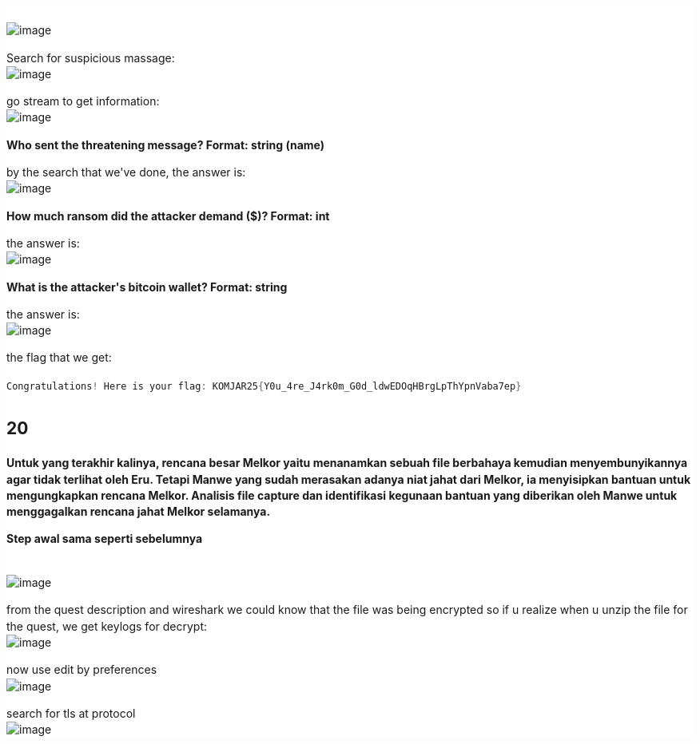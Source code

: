<br><img width="2879" height="1554" alt="image" src="https://github.com/user-attachments/assets/7f2a8e50-871c-4b7d-b9b6-7df7a82cd562" /></br>

Search for suspicious massage:
<br><img width="2879" height="322" alt="image" src="https://github.com/user-attachments/assets/89bc7e3f-a28a-46e5-b82c-aa9764541f69" /></br>

go stream to get information:
<br><img width="2844" height="1691" alt="image" src="https://github.com/user-attachments/assets/7d6eb488-6511-4d09-a139-dc43c865f2e3" /></br>

**Who sent the threatening message?
Format: string (name)**

by the search that we've done, the answer is:
<br><img width="693" height="128" alt="image" src="https://github.com/user-attachments/assets/779bb3da-de2f-4744-b710-2429812ecf8c" /></br>

**How much ransom did the attacker demand ($)?
Format: int**

the answer is:
<br><img width="981" height="128" alt="image" src="https://github.com/user-attachments/assets/ef03deb6-b030-4fb7-9b86-9894900f0694" /></br>

**What is the attacker's bitcoin wallet?
Format: string**

the answer is:
<br><img width="1791" height="217" alt="image" src="https://github.com/user-attachments/assets/54796558-c4da-4521-8a6c-8b9992d4d97a" /></br>

the flag that we get:
```c
Congratulations! Here is your flag: KOMJAR25{Y0u_4re_J4rk0m_G0d_ldwEDOqHBrgLpThYpnVaba7ep}
```

## 20

**Untuk yang terakhir kalinya, rencana besar Melkor yaitu menanamkan sebuah file berbahaya kemudian menyembunyikannya agar tidak terlihat oleh Eru. Tetapi Manwe yang sudah merasakan adanya niat jahat dari Melkor, ia menyisipkan bantuan untuk mengungkapkan rencana Melkor. Analisis file capture dan identifikasi kegunaan bantuan yang diberikan oleh Manwe untuk menggagalkan rencana jahat Melkor selamanya.**

**Step awal sama seperti sebelumnya**

<br><img width="2879" height="1514" alt="image" src="https://github.com/user-attachments/assets/58bfc906-49d6-4ec4-93a1-df468e8d8598" /></br>

from the quest description and wireshark we could know that the file was being encrypted so if u realize when u unzip the file for the quest, we get keylogs for decrypt:
<br><img width="1812" height="699" alt="image" src="https://github.com/user-attachments/assets/ac60a079-e223-4cae-93c5-9f91caa3dac0" /></br>

now use edit by preferences
<br><img width="2302" height="1307" alt="image" src="https://github.com/user-attachments/assets/6ee801ab-61f8-4794-bdfc-a1508e6427df" /></br>

search for tls at protocol
<br><img width="1465" height="1171" alt="image" src="https://github.com/user-attachments/assets/d6ce3e9f-d073-4012-b8b0-904c47427b24" /></br>
